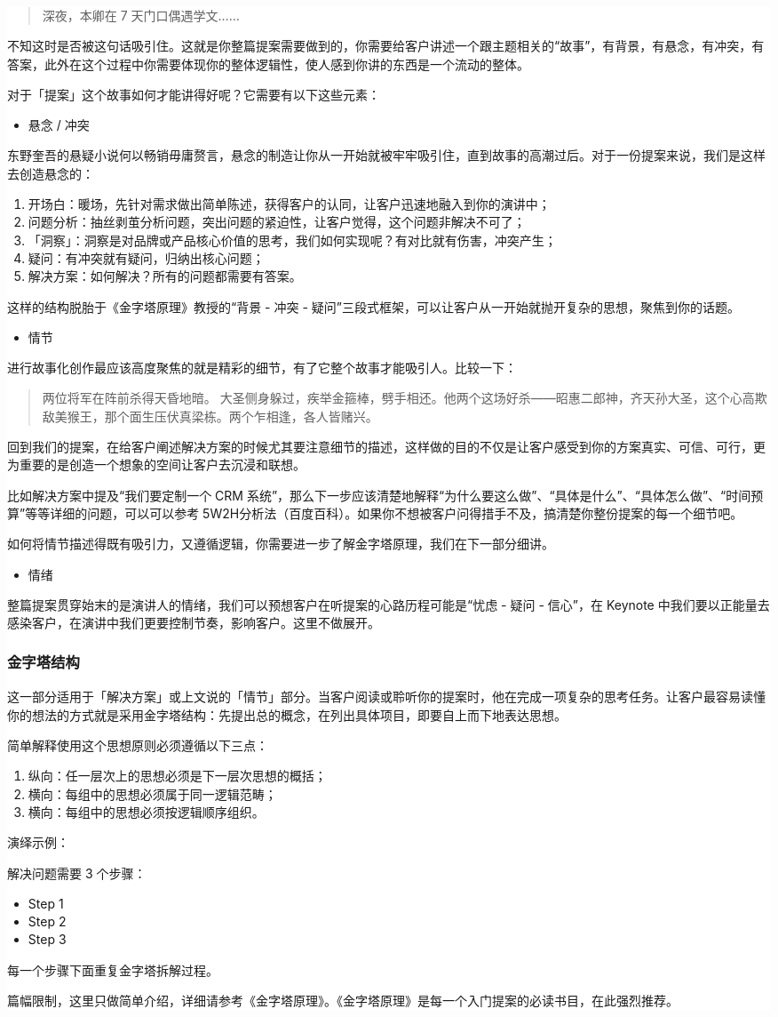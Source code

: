 > 深夜，本卿在 7 天门口偶遇学文……

不知这时是否被这句话吸引住。这就是你整篇提案需要做到的，你需要给客户讲述一个跟主题相关的“故事”，有背景，有悬念，有冲突，有答案，此外在这个过程中你需要体现你的整体逻辑性，使人感到你讲的东西是一个流动的整体。

对于「提案」这个故事如何才能讲得好呢？它需要有以下这些元素：

* 悬念 / 冲突

东野奎吾的悬疑小说何以畅销毋庸赘言，悬念的制造让你从一开始就被牢牢吸引住，直到故事的高潮过后。对于一份提案来说，我们是这样去创造悬念的：

1. 开场白：暖场，先针对需求做出简单陈述，获得客户的认同，让客户迅速地融入到你的演讲中；
2. 问题分析：抽丝剥茧分析问题，突出问题的紧迫性，让客户觉得，这个问题非解决不可了；
3. 「洞察」：洞察是对品牌或产品核心价值的思考，我们如何实现呢？有对比就有伤害，冲突产生；
4. 疑问：有冲突就有疑问，归纳出核心问题；
5. 解决方案：如何解决？所有的问题都需要有答案。

这样的结构脱胎于《金字塔原理》教授的“背景 - 冲突 - 疑问”三段式框架，可以让客户从一开始就抛开复杂的思想，聚焦到你的话题。

* 情节

进行故事化创作最应该高度聚焦的就是精彩的细节，有了它整个故事才能吸引人。比较一下：

> 两位将军在阵前杀得天昏地暗。
> 大圣侧身躲过，疾举金箍棒，劈手相还。他两个这场好杀——昭惠二郎神，齐天孙大圣，这个心高欺敌美猴王，那个面生压伏真梁栋。两个乍相逢，各人皆赌兴。

回到我们的提案，在给客户阐述解决方案的时候尤其要注意细节的描述，这样做的目的不仅是让客户感受到你的方案真实、可信、可行，更为重要的是创造一个想象的空间让客户去沉浸和联想。

比如解决方案中提及“我们要定制一个 CRM 系统”，那么下一步应该清楚地解释“为什么要这么做”、“具体是什么”、“具体怎么做”、“时间预算”等等详细的问题，可以可以参考 5W2H分析法（百度百科）。如果你不想被客户问得措手不及，搞清楚你整份提案的每一个细节吧。

如何将情节描述得既有吸引力，又遵循逻辑，你需要进一步了解金字塔原理，我们在下一部分细讲。

* 情绪

整篇提案贯穿始末的是演讲人的情绪，我们可以预想客户在听提案的心路历程可能是“忧虑 - 疑问 - 信心”，在 Keynote 中我们要以正能量去感染客户，在演讲中我们更要控制节奏，影响客户。这里不做展开。

### 金字塔结构

这一部分适用于「解决方案」或上文说的「情节」部分。当客户阅读或聆听你的提案时，他在完成一项复杂的思考任务。让客户最容易读懂你的想法的方式就是采用金字塔结构：先提出总的概念，在列出具体项目，即要自上而下地表达思想。

简单解释使用这个思想原则必须遵循以下三点：

1. 纵向：任一层次上的思想必须是下一层次思想的概括；
2. 横向：每组中的思想必须属于同一逻辑范畴；
3. 横向：每组中的思想必须按逻辑顺序组织。

演绎示例：

解决问题需要 3 个步骤：

* Step 1
* Step 2
* Step 3

每一个步骤下面重复金字塔拆解过程。

篇幅限制，这里只做简单介绍，详细请参考《金字塔原理》。《金字塔原理》是每一个入门提案的必读书目，在此强烈推荐。

